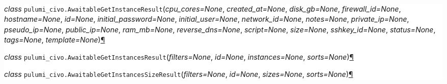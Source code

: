 <dl class="py class">
<dt id="pulumi_civo.AwaitableGetInstanceResult">
<em class="property">class </em><code class="sig-prename descclassname">pulumi_civo.</code><code class="sig-name descname">AwaitableGetInstanceResult</code><span class="sig-paren">(</span><em class="sig-param"><span class="n">cpu_cores</span><span class="o">=</span><span class="default_value">None</span></em>, <em class="sig-param"><span class="n">created_at</span><span class="o">=</span><span class="default_value">None</span></em>, <em class="sig-param"><span class="n">disk_gb</span><span class="o">=</span><span class="default_value">None</span></em>, <em class="sig-param"><span class="n">firewall_id</span><span class="o">=</span><span class="default_value">None</span></em>, <em class="sig-param"><span class="n">hostname</span><span class="o">=</span><span class="default_value">None</span></em>, <em class="sig-param"><span class="n">id</span><span class="o">=</span><span class="default_value">None</span></em>, <em class="sig-param"><span class="n">initial_password</span><span class="o">=</span><span class="default_value">None</span></em>, <em class="sig-param"><span class="n">initial_user</span><span class="o">=</span><span class="default_value">None</span></em>, <em class="sig-param"><span class="n">network_id</span><span class="o">=</span><span class="default_value">None</span></em>, <em class="sig-param"><span class="n">notes</span><span class="o">=</span><span class="default_value">None</span></em>, <em class="sig-param"><span class="n">private_ip</span><span class="o">=</span><span class="default_value">None</span></em>, <em class="sig-param"><span class="n">pseudo_ip</span><span class="o">=</span><span class="default_value">None</span></em>, <em class="sig-param"><span class="n">public_ip</span><span class="o">=</span><span class="default_value">None</span></em>, <em class="sig-param"><span class="n">ram_mb</span><span class="o">=</span><span class="default_value">None</span></em>, <em class="sig-param"><span class="n">reverse_dns</span><span class="o">=</span><span class="default_value">None</span></em>, <em class="sig-param"><span class="n">script</span><span class="o">=</span><span class="default_value">None</span></em>, <em class="sig-param"><span class="n">size</span><span class="o">=</span><span class="default_value">None</span></em>, <em class="sig-param"><span class="n">sshkey_id</span><span class="o">=</span><span class="default_value">None</span></em>, <em class="sig-param"><span class="n">status</span><span class="o">=</span><span class="default_value">None</span></em>, <em class="sig-param"><span class="n">tags</span><span class="o">=</span><span class="default_value">None</span></em>, <em class="sig-param"><span class="n">template</span><span class="o">=</span><span class="default_value">None</span></em><span class="sig-paren">)</span><a class="headerlink" href="#pulumi_civo.AwaitableGetInstanceResult" title="Permalink to this definition">¶</a></dt>
<dd></dd></dl>

<dl class="py class">
<dt id="pulumi_civo.AwaitableGetInstancesResult">
<em class="property">class </em><code class="sig-prename descclassname">pulumi_civo.</code><code class="sig-name descname">AwaitableGetInstancesResult</code><span class="sig-paren">(</span><em class="sig-param"><span class="n">filters</span><span class="o">=</span><span class="default_value">None</span></em>, <em class="sig-param"><span class="n">id</span><span class="o">=</span><span class="default_value">None</span></em>, <em class="sig-param"><span class="n">instances</span><span class="o">=</span><span class="default_value">None</span></em>, <em class="sig-param"><span class="n">sorts</span><span class="o">=</span><span class="default_value">None</span></em><span class="sig-paren">)</span><a class="headerlink" href="#pulumi_civo.AwaitableGetInstancesResult" title="Permalink to this definition">¶</a></dt>
<dd></dd></dl>

<dl class="py class">
<dt id="pulumi_civo.AwaitableGetInstancesSizeResult">
<em class="property">class </em><code class="sig-prename descclassname">pulumi_civo.</code><code class="sig-name descname">AwaitableGetInstancesSizeResult</code><span class="sig-paren">(</span><em class="sig-param"><span class="n">filters</span><span class="o">=</span><span class="default_value">None</span></em>, <em class="sig-param"><span class="n">id</span><span class="o">=</span><span class="default_value">None</span></em>, <em class="sig-param"><span class="n">sizes</span><span class="o">=</span><span class="default_value">None</span></em>, <em class="sig-param"><span class="n">sorts</span><span class="o">=</span><span class="default_value">None</span></em><span class="sig-paren">)</span><a class="headerlink" href="#pulumi_civo.AwaitableGetInstancesSizeResult" title="Permalink to this definition">¶</a></dt>
<dd></dd></dl>
